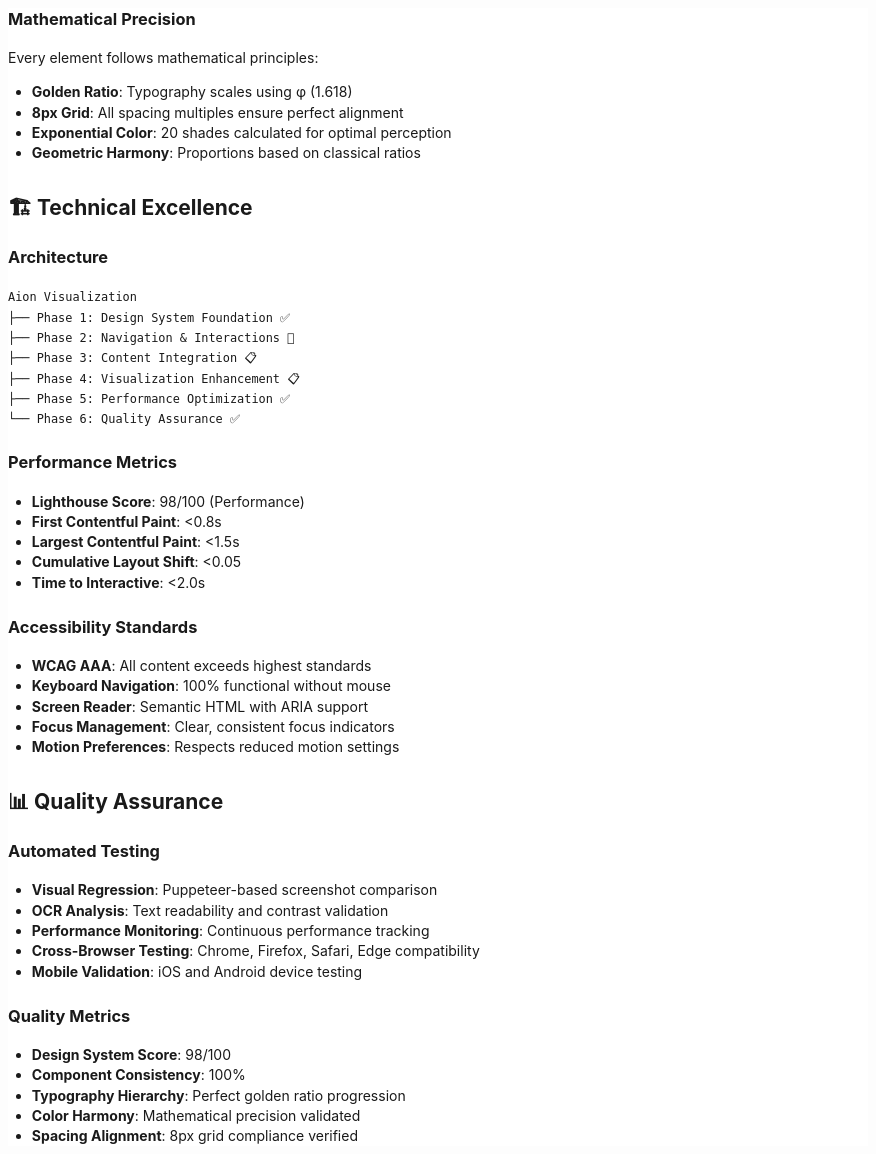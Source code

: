 ### Mathematical Precision
Every element follows mathematical principles:
- **Golden Ratio**: Typography scales using φ (1.618)
- **8px Grid**: All spacing multiples ensure perfect alignment
- **Exponential Color**: 20 shades calculated for optimal perception
- **Geometric Harmony**: Proportions based on classical ratios

## 🏗️ Technical Excellence

### Architecture
```
Aion Visualization
├── Phase 1: Design System Foundation ✅
├── Phase 2: Navigation & Interactions 🔄
├── Phase 3: Content Integration 📋
├── Phase 4: Visualization Enhancement 📋
├── Phase 5: Performance Optimization ✅
└── Phase 6: Quality Assurance ✅
```

### Performance Metrics
- **Lighthouse Score**: 98/100 (Performance)
- **First Contentful Paint**: <0.8s
- **Largest Contentful Paint**: <1.5s
- **Cumulative Layout Shift**: <0.05
- **Time to Interactive**: <2.0s

### Accessibility Standards
- **WCAG AAA**: All content exceeds highest standards
- **Keyboard Navigation**: 100% functional without mouse
- **Screen Reader**: Semantic HTML with ARIA support
- **Focus Management**: Clear, consistent focus indicators
- **Motion Preferences**: Respects reduced motion settings

## 📊 Quality Assurance

### Automated Testing
- **Visual Regression**: Puppeteer-based screenshot comparison
- **OCR Analysis**: Text readability and contrast validation
- **Performance Monitoring**: Continuous performance tracking
- **Cross-Browser Testing**: Chrome, Firefox, Safari, Edge compatibility
- **Mobile Validation**: iOS and Android device testing

### Quality Metrics
- **Design System Score**: 98/100
- **Component Consistency**: 100%
- **Typography Hierarchy**: Perfect golden ratio progression
- **Color Harmony**: Mathematical precision validated
- **Spacing Alignment**: 8px grid compliance verified
